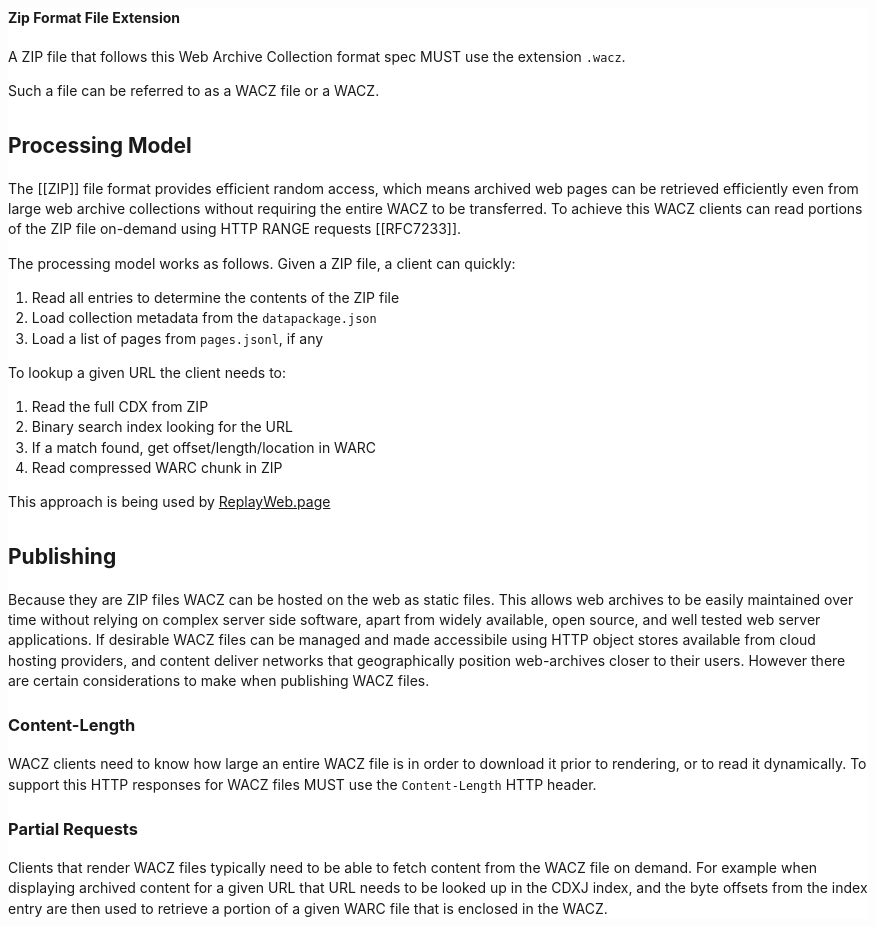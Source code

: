 #### Zip Format File Extension

A ZIP file that follows this Web Archive Collection format spec MUST use the extension `.wacz`.

Such a file can be referred to as a WACZ file or a WACZ.

## Processing Model

The [[ZIP]] file format provides efficient random access, which means archived
web pages can be retrieved efficiently even from large web archive collections
without requiring the entire WACZ to be transferred. To achieve this WACZ
clients can read portions of the ZIP file on-demand using HTTP RANGE requests
[[RFC7233]].

The processing model works as follows. Given a ZIP file, a client can quickly:

1. Read all entries to determine the contents of the ZIP file
2. Load collection metadata from the `datapackage.json`
3. Load a list of pages from `pages.jsonl`, if any

To lookup a given URL the client needs to:

1. Read the full CDX from ZIP
2. Binary search index looking for the URL
3. If a match found, get offset/length/location in WARC
4. Read compressed WARC chunk in ZIP

This approach is being used by [ReplayWeb.page](https://replayweb.page)

## Publishing

Because they are ZIP files WACZ can be hosted on the web as static files. This
allows web archives to be easily maintained over time without relying on complex
server side software, apart from widely available, open source, and well tested
web server applications. If desirable WACZ files can be managed and made
accessibile using HTTP object stores available from cloud hosting providers, and
content deliver networks that geographically position web-archives closer to
their users. However there are certain considerations to make when publishing
WACZ files.

### Content-Length

WACZ clients need to know how large an entire WACZ file is in order to
download it prior to rendering, or to read it dynamically. To support this HTTP
responses for WACZ files MUST use the `Content-Length` HTTP header.

### Partial Requests

Clients that render WACZ files typically need to be able to fetch content from
the WACZ file on demand. For example when displaying archived content for a
given URL that URL needs to be looked up in the CDXJ index, and the byte offsets
from the index entry are then used to retrieve a portion of a given WARC file
that is enclosed in the WACZ.
